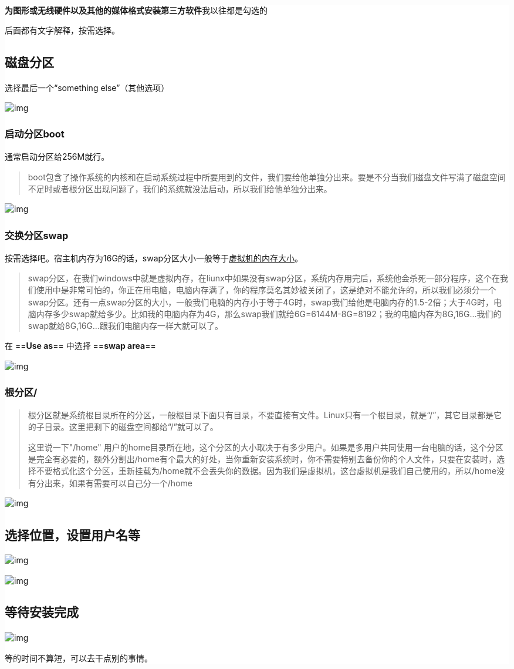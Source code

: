 **为图形或无线硬件以及其他的媒体格式安装第三方软件**我以往都是勾选的

后面都有文字解释，按需选择。

## 磁盘分区

选择最后一个“something else”（其他选项）

![img](https://pic4.zhimg.com/80/v2-b3e0ae4bfdb725eebe40f1e66478d053_720w.webp)

### 启动分区boot

通常启动分区给256M就行。

> boot包含了操作系统的内核和在启动系统过程中所要用到的文件，我们要给他单独分出来。要是不分当我们磁盘文件写满了磁盘空间不足时或者根分区出现问题了，我们的系统就没法启动，所以我们给他单独分出来。

![img](https://pic1.zhimg.com/80/v2-a22096a2a8d1d74f0d449776b607be40_720w.webp)

### 交换分区swap

按需选择吧。宿主机内存为16G的话，swap分区大小一般等于[虚拟机的内存大小](#选择处理器数量和内存)。

> swap分区，在我们windows中就是虚拟内存，在liunx中如果没有swap分区，系统内存用完后，系统他会杀死一部分程序，这个在我们使用中是非常可怕的，你正在用电脑，电脑内存满了，你的程序莫名其妙被关闭了，这是绝对不能允许的，所以我们必须分一个swap分区。还有一点swap分区的大小，一般我们电脑的内存小于等于4G时，swap我们给他是电脑内存的1.5-2倍；大于4G时，电脑内存多少swap就给多少。比如我的电脑内存为4G，那么swap我们就给6G=6144M-8G=8192；我的电脑内存为8G,16G...我们的swap就给8G,16G...跟我们电脑内存一样大就可以了。

在 ==**Use as**== 中选择 ==**swap area**==

![img](https://pic1.zhimg.com/80/v2-387b3f21014243f4e8549bc31db19704_720w.webp)

### 根分区/

> 根分区就是系统根目录所在的分区，一般根目录下面只有目录，不要直接有文件。Linux只有一个根目录，就是“/”，其它目录都是它的子目录。这里把剩下的磁盘空间都给“/”就可以了。
>
> 这里说一下"/home"  用户的home目录所在地，这个分区的大小取决于有多少用户。如果是多用户共同使用一台电脑的话，这个分区是完全有必要的，额外分割出/home有个最大的好处，当你重新安装系统时，你不需要特别去备份你的个人文件，只要在安装时，选择不要格式化这个分区，重新挂载为/home就不会丢失你的数据。因为我们是虚拟机，这台虚拟机是我们自己使用的，所以/home没有分出来，如果有需要可以自己分一个/home

![img](https://pic3.zhimg.com/80/v2-c9d0aa7ee59de37fc6ccf96bdc4165da_720w.webp)

## 选择位置，设置用户名等

![img](https://pic4.zhimg.com/80/v2-a0c4ab97f3be1bdaa2d80af419bd2e8f_720w.webp)

![img](https://pic1.zhimg.com/80/v2-879b20039ce6f41c635bdfacdf00f4cc_720w.webp)

## 等待安装完成

![img](https://pic4.zhimg.com/80/v2-9c793e9de6e93e407a1e23ffb34a9ce3_720w.webp)

等的时间不算短，可以去干点别的事情。
